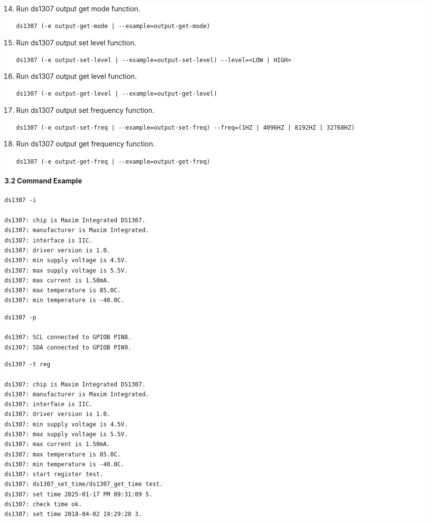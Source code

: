 14. Run ds1307 output get mode function.

     ```shell
     ds1307 (-e output-get-mode | --example=output-get-mode)
     ```

15. Run ds1307 output set level function.

     ```shell
     ds1307 (-e output-set-level | --example=output-set-level) --level=<LOW | HIGH>
     ```

16. Run ds1307 output get level function. 

     ```shell
     ds1307 (-e output-get-level | --example=output-get-level)
     ```

17. Run ds1307 output set frequency function.

     ```shell
     ds1307 (-e output-set-freq | --example=output-set-freq) --freq=(1HZ | 4096HZ | 8192HZ | 32768HZ)
     ```

18. Run ds1307 output get frequency function.

     ```shell
     ds1307 (-e output-get-freq | --example=output-get-freq)
     ```

#### 3.2 Command Example

```shell
ds1307 -i

ds1307: chip is Maxim Integrated DS1307.
ds1307: manufacturer is Maxim Integrated.
ds1307: interface is IIC.
ds1307: driver version is 1.0.
ds1307: min supply voltage is 4.5V.
ds1307: max supply voltage is 5.5V.
ds1307: max current is 1.50mA.
ds1307: max temperature is 85.0C.
ds1307: min temperature is -40.0C.
```

```shell
ds1307 -p

ds1307: SCL connected to GPIOB PIN8.
ds1307: SDA connected to GPIOB PIN9.
```

```shell
ds1307 -t reg

ds1307: chip is Maxim Integrated DS1307.
ds1307: manufacturer is Maxim Integrated.
ds1307: interface is IIC.
ds1307: driver version is 1.0.
ds1307: min supply voltage is 4.5V.
ds1307: max supply voltage is 5.5V.
ds1307: max current is 1.50mA.
ds1307: max temperature is 85.0C.
ds1307: min temperature is -40.0C.
ds1307: start register test.
ds1307: ds1307_set_time/ds1307_get_time test.
ds1307: set time 2025-01-17 PM 09:31:09 5.
ds1307: check time ok.
ds1307: set time 2018-04-02 19:29:28 3.
```